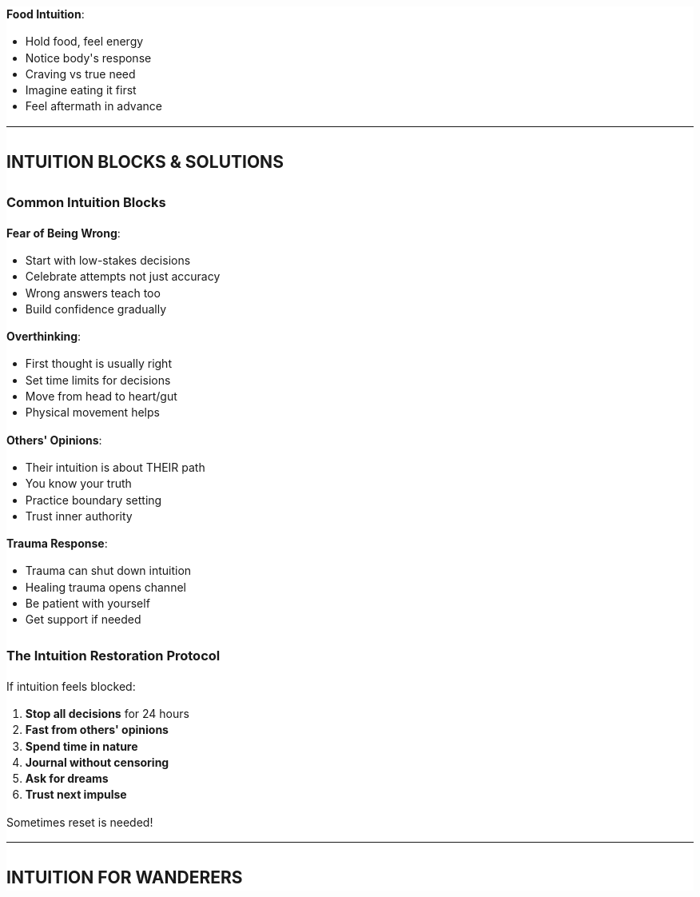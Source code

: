 **Food Intuition**:
- Hold food, feel energy
- Notice body's response
- Craving vs true need
- Imagine eating it first
- Feel aftermath in advance

---

## INTUITION BLOCKS & SOLUTIONS

### Common Intuition Blocks

**Fear of Being Wrong**:
- Start with low-stakes decisions
- Celebrate attempts not just accuracy
- Wrong answers teach too
- Build confidence gradually

**Overthinking**:
- First thought is usually right
- Set time limits for decisions
- Move from head to heart/gut
- Physical movement helps

**Others' Opinions**:
- Their intuition is about THEIR path
- You know your truth
- Practice boundary setting
- Trust inner authority

**Trauma Response**:
- Trauma can shut down intuition
- Healing trauma opens channel
- Be patient with yourself
- Get support if needed

### The Intuition Restoration Protocol

If intuition feels blocked:
1. **Stop all decisions** for 24 hours
2. **Fast from others' opinions**
3. **Spend time in nature**
4. **Journal without censoring**
5. **Ask for dreams**
6. **Trust next impulse**

Sometimes reset is needed!

---

## INTUITION FOR WANDERERS
